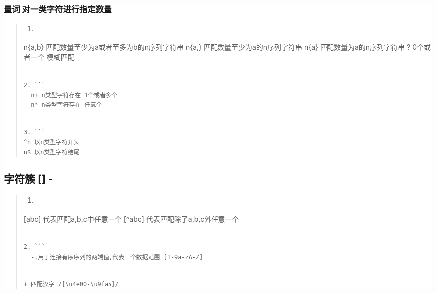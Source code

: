 >    ```
> 
>    ```
>
> ```
> 
> ```

### 量词 对一类字符进行指定数量

> 1. ```
>   n{a,b} 匹配数量至少为a或者至多为b的n序列字符串
>   n{a,} 匹配数量至少为a的n序列字符串
>   n{a} 匹配数量为a的n序列字符串
>   ? 0个或者一个 模糊匹配 
>   ```
> ```
> 
> ```
>
> 2. ```
>   n+ n类型字符存在 1个或者多个
>   n* n类型字符存在 任意个
>   ```
> ```
> 
> 3. ```
> ^n 以n类型字符开头
> n$ 以n类型字符结尾
> ```
> ```
> 
> ```

## 字符簇 []   -

> 1. ```
>   [abc] 代表匹配a,b,c中任意一个
>   [^abc] 代表匹配除了a,b,c外任意一个
>   ```
> ```
> 
> ```
>
> 2. ```
>   -,用于连接有序序列的两端值,代表一个数据范围 [1-9a-zA-Z]
>   ```
> ```
> 
> + 匹配汉字 /[\u4e00-\u9fa5]/
> ```
